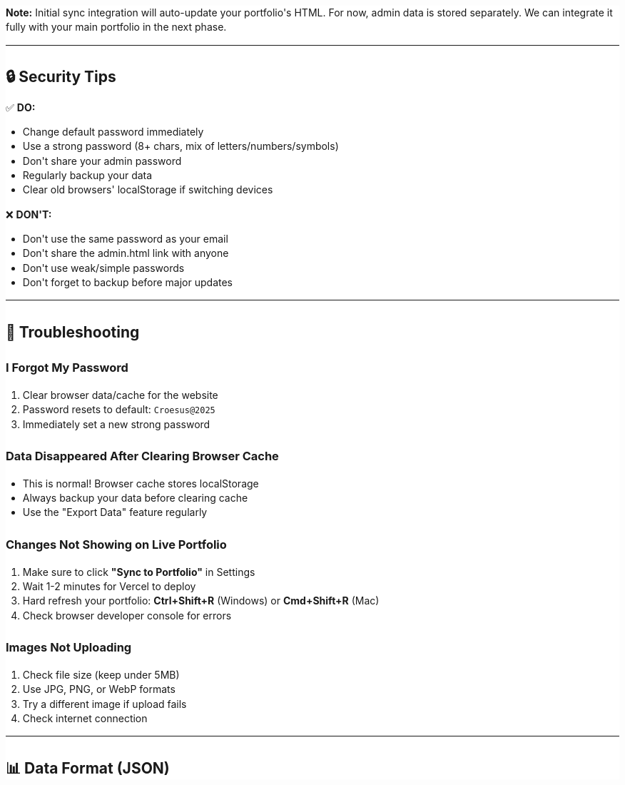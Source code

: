 **Note:** Initial sync integration will auto-update your portfolio's HTML. For now, admin data is stored separately. We can integrate it fully with your main portfolio in the next phase.

---

## 🔒 Security Tips

✅ **DO:**
- Change default password immediately
- Use a strong password (8+ chars, mix of letters/numbers/symbols)
- Don't share your admin password
- Regularly backup your data
- Clear old browsers' localStorage if switching devices

❌ **DON'T:**
- Don't use the same password as your email
- Don't share the admin.html link with anyone
- Don't use weak/simple passwords
- Don't forget to backup before major updates

---

## 🐛 Troubleshooting

### **I Forgot My Password**
1. Clear browser data/cache for the website
2. Password resets to default: `Croesus@2025`
3. Immediately set a new strong password

### **Data Disappeared After Clearing Browser Cache**
- This is normal! Browser cache stores localStorage
- Always backup your data before clearing cache
- Use the "Export Data" feature regularly

### **Changes Not Showing on Live Portfolio**
1. Make sure to click **"Sync to Portfolio"** in Settings
2. Wait 1-2 minutes for Vercel to deploy
3. Hard refresh your portfolio: **Ctrl+Shift+R** (Windows) or **Cmd+Shift+R** (Mac)
4. Check browser developer console for errors

### **Images Not Uploading**
1. Check file size (keep under 5MB)
2. Use JPG, PNG, or WebP formats
3. Try a different image if upload fails
4. Check internet connection

---

## 📊 Data Format (JSON)
